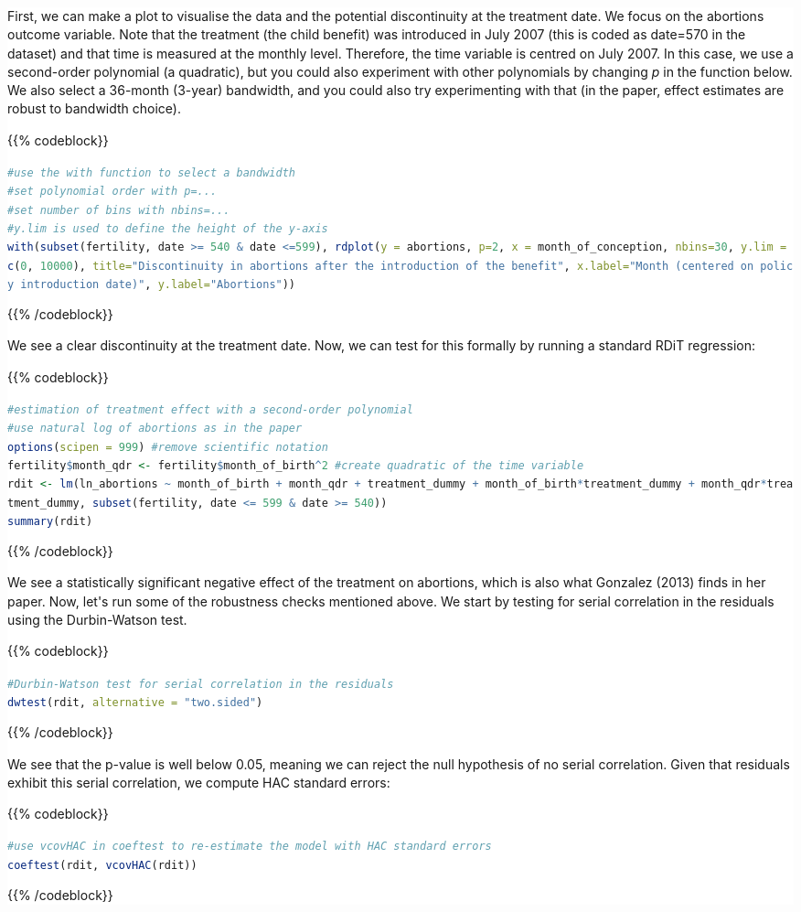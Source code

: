 First, we can make a plot to visualise the data and the potential discontinuity at the treatment date. We focus on the abortions outcome variable. Note that the treatment (the child benefit) was introduced in July 2007 (this is coded as date=570 in the dataset) and that time is measured at the monthly level. Therefore, the time variable is centred on July 2007. In this case, we use a second-order polynomial (a quadratic), but you could also experiment with other polynomials by changing _p_ in the function below. We also select a 36-month (3-year) bandwidth, and you could also try experimenting with that (in the paper, effect estimates are robust to bandwidth choice). 

{{% codeblock}}
```R
#use the with function to select a bandwidth
#set polynomial order with p=...
#set number of bins with nbins=...
#y.lim is used to define the height of the y-axis
with(subset(fertility, date >= 540 & date <=599), rdplot(y = abortions, p=2, x = month_of_conception, nbins=30, y.lim = c(0, 10000), title="Discontinuity in abortions after the introduction of the benefit", x.label="Month (centered on policy introduction date)", y.label="Abortions"))
```
{{% /codeblock}}

We see a clear discontinuity at the treatment date. Now, we can test for this formally by running a standard RDiT regression:

{{% codeblock}}
```R
#estimation of treatment effect with a second-order polynomial
#use natural log of abortions as in the paper
options(scipen = 999) #remove scientific notation
fertility$month_qdr <- fertility$month_of_birth^2 #create quadratic of the time variable
rdit <- lm(ln_abortions ~ month_of_birth + month_qdr + treatment_dummy + month_of_birth*treatment_dummy + month_qdr*treatment_dummy, subset(fertility, date <= 599 & date >= 540)) 
summary(rdit)
```
{{% /codeblock}}

We see a statistically significant negative effect of the treatment on abortions, which is also what Gonzalez (2013) finds in her paper. Now, let's run some of the robustness checks mentioned above. We start by testing for serial correlation in the residuals using the Durbin-Watson test.

{{% codeblock}}
```R
#Durbin-Watson test for serial correlation in the residuals
dwtest(rdit, alternative = "two.sided")
```
{{% /codeblock}}

We see that the p-value is well below 0.05, meaning we can reject the null hypothesis of no serial correlation. Given that residuals exhibit this serial correlation, we compute HAC standard errors:

{{% codeblock}}
```R
#use vcovHAC in coeftest to re-estimate the model with HAC standard errors
coeftest(rdit, vcovHAC(rdit))
```
{{% /codeblock}}
